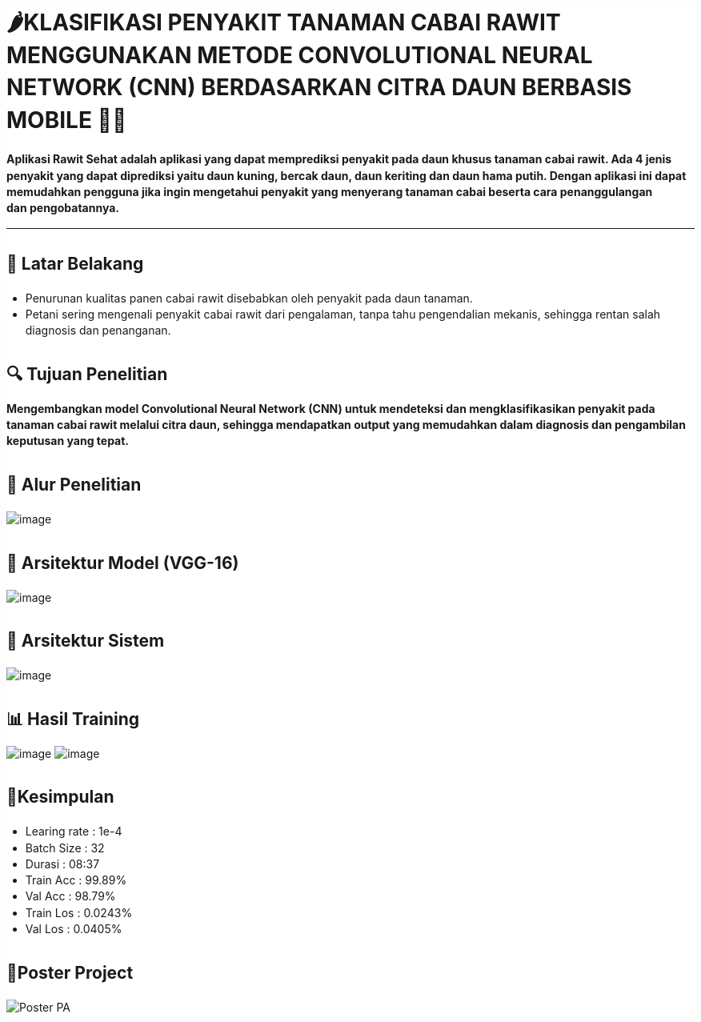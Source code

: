 # 🌶️KLASIFIKASI PENYAKIT TANAMAN CABAI RAWIT MENGGUNAKAN METODE CONVOLUTIONAL NEURAL NETWORK (CNN) BERDASARKAN CITRA DAUN BERBASIS MOBILE 🍃📱

**Aplikasi Rawit Sehat adalah aplikasi yang dapat memprediksi penyakit pada daun khusus tanaman cabai rawit. Ada 4 jenis penyakit yang dapat diprediksi yaitu daun kuning, bercak daun, daun keriting dan daun hama putih. Dengan aplikasi ini dapat memudahkan pengguna jika ingin mengetahui penyakit yang menyerang tanaman cabai beserta cara penanggulangan dan pengobatannya.**

---

## 🧠 Latar Belakang
- Penurunan kualitas panen cabai rawit disebabkan oleh penyakit pada daun tanaman.
- Petani sering mengenali penyakit cabai rawit dari pengalaman, tanpa tahu pengendalian mekanis, sehingga rentan salah diagnosis dan penanganan.

## 🔍 Tujuan Penelitian
**Mengembangkan model Convolutional Neural Network (CNN) untuk mendeteksi dan mengklasifikasikan penyakit pada tanaman cabai rawit melalui citra daun, sehingga mendapatkan output yang memudahkan dalam diagnosis dan pengambilan keputusan yang tepat.**

## 🔄 Alur Penelitian
<img width="537" height="291" alt="image" src="https://github.com/user-attachments/assets/8dfbf16d-4951-40ec-8473-85cf0225cc72" />

## 📍 Arsitektur Model (VGG-16)
<img width="1419" height="356" alt="image" src="https://github.com/user-attachments/assets/fe168def-07a1-4557-8b5e-06f23e515bd5" />

## 📍 Arsitektur Sistem
<img width="1172" height="517" alt="image" src="https://github.com/user-attachments/assets/8afd95fb-a79f-477f-b379-6a5518f161fe" />

## 📊 Hasil Training
<img width="1489" height="490" alt="image" src="https://github.com/user-attachments/assets/4b52f452-0801-46ac-82a6-ef8308462007" />
<img width="922" height="790" alt="image" src="https://github.com/user-attachments/assets/b2902beb-85db-40d9-93d1-177c54475534" />

## 📌Kesimpulan
- Learing rate : 1e-4
- Batch Size : 32
- Durasi : 08:37
- Train Acc : 99.89%
- Val Acc : 98.79%
- Train Los : 0.0243%
- Val Los : 0.0405% 

## 📌Poster Project
<img width="1414" height="2000" alt="Poster PA" src="https://github.com/user-attachments/assets/8c5fb023-de38-4f2b-829f-ce3e12c78b3c" />
